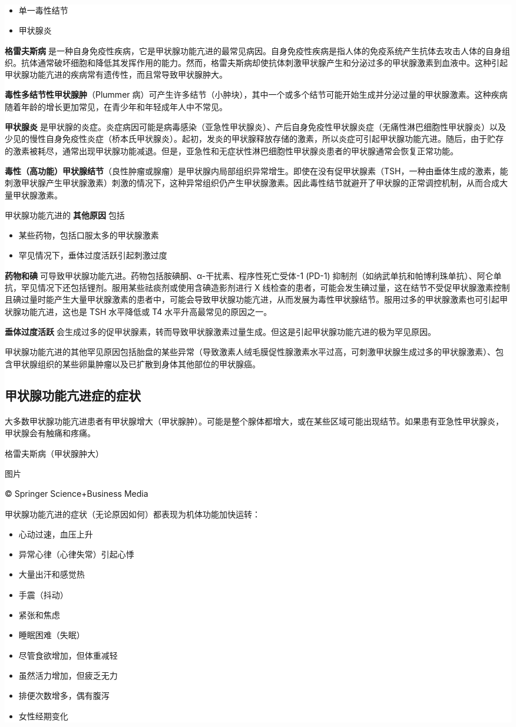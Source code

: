 - 单一毒性结节

- 甲状腺炎


**格雷夫斯病** 是一种自身免疫性疾病，它是甲状腺功能亢进的最常见病因。自身免疫性疾病是指人体的免疫系统产生抗体去攻击人体的自身组织。抗体通常破坏细胞和降低其发挥作用的能力。然而，格雷夫斯病却使抗体刺激甲状腺产生和分泌过多的甲状腺激素到血液中。这种引起甲状腺功能亢进的疾病常有遗传性，而且常导致甲状腺肿大。

**毒性多结节性甲状腺肿**（Plummer 病）可产生许多结节（小肿块），其中一个或多个结节可能开始生成并分泌过量的甲状腺激素。这种疾病随着年龄的增长更加常见，在青少年和年轻成年人中不常见。

**甲状腺炎** 是甲状腺的炎症。炎症病因可能是病毒感染（亚急性甲状腺炎）、产后自身免疫性甲状腺炎症（无痛性淋巴细胞性甲状腺炎）以及少见的慢性自身免疫性炎症（桥本氏甲状腺炎）。起初，发炎的甲状腺释放存储的激素，所以炎症可引起甲状腺功能亢进。随后，由于贮存的激素被耗尽，通常出现甲状腺功能减退。但是，亚急性和无症状性淋巴细胞性甲状腺炎患者的甲状腺通常会恢复正常功能。

**毒性（高功能）甲状腺结节**（良性肿瘤或腺瘤）是甲状腺内局部组织异常增生。即使在没有促甲状腺素（TSH，一种由垂体生成的激素，能刺激甲状腺产生甲状腺激素）刺激的情况下，这种异常组织仍产生甲状腺激素。因此毒性结节就避开了甲状腺的正常调控机制，从而合成大量甲状腺激素。

甲状腺功能亢进的 **其他原因** 包括

- 某些药物，包括口服太多的甲状腺激素

- 罕见情况下，垂体过度活跃引起刺激过度


**药物和碘** 可导致甲状腺功能亢进。药物包括胺碘酮、α-干扰素、程序性死亡受体-1 (PD-1) 抑制剂（如纳武单抗和帕博利珠单抗）、阿仑单抗，罕见情况下还包括锂剂。服用某些祛痰剂或使用含碘造影剂进行 X 线检查的患者，可能会发生碘过量，这在结节不受促甲状腺激素控制且碘过量时能产生大量甲状腺激素的患者中，可能会导致甲状腺功能亢进，从而发展为毒性甲状腺结节。服用过多的甲状腺激素也可引起甲状腺功能亢进，这也是 TSH 水平降低或 T4 水平升高最常见的原因之一。

**垂体过度活跃** 会生成过多的促甲状腺素，转而导致甲状腺激素过量生成。但这是引起甲状腺功能亢进的极为罕见原因。

甲状腺功能亢进的其他罕见原因包括胎盘的某些异常（导致激素人绒毛膜促性腺激素水平过高，可刺激甲状腺生成过多的甲状腺激素）、包含甲状腺组织的某些卵巢肿瘤以及已扩散到身体其他部位的甲状腺癌。

## 甲状腺功能亢进症的症状

大多数甲状腺功能亢进患者有甲状腺增大（甲状腺肿）。可能是整个腺体都增大，或在某些区域可能出现结节。如果患有亚急性甲状腺炎，甲状腺会有触痛和疼痛。

格雷夫斯病（甲状腺肿大）



图片

© Springer Science+Business Media

甲状腺功能亢进的症状（无论原因如何）都表现为机体功能加快运转：

- 心动过速，血压上升

- 异常心律（心律失常）引起心悸

- 大量出汗和感觉热

- 手震（抖动）

- 紧张和焦虑

- 睡眠困难（失眠）

- 尽管食欲增加，但体重减轻

- 虽然活力增加，但疲乏无力

- 排便次数增多，偶有腹泻

- 女性经期变化
